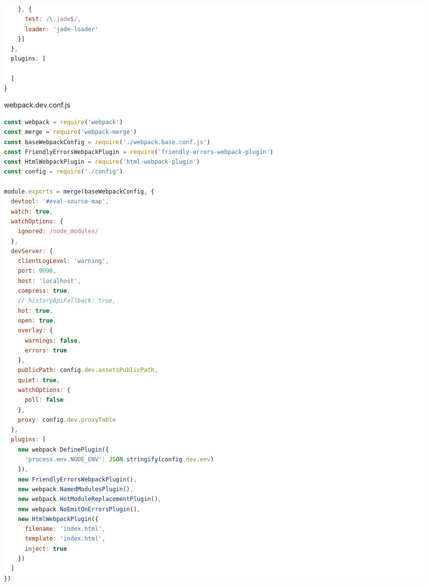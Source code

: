```js
    }, {
      test: /\.jade$/,
      loader: 'jade-loader'
    }]
  },
  plugins: [

  ]
}
```

webpack.dev.conf.js
```js
const webpack = require('webpack')
const merge = require('webpack-merge')
const baseWebpackConfig = require('./webpack.base.conf.js')
const FriendlyErrorsWebpackPlugin = require('friendly-errors-webpack-plugin')
const HtmlWebpackPlugin = require('html-webpack-plugin')
const config = require('./config')

module.exports = merge(baseWebpackConfig, {
  devtool: '#eval-source-map',
  watch: true,
  watchOptions: {
    ignored: /node_modules/
  },
  devServer: {
    clientLogLevel: 'warning',
    port: 9096,
    host: 'localhost',
    compress: true,
    // historyApiFallback: true,
    hot: true,
    open: true,
    overlay: {
      warnings: false,
      errors: true
    },
    publicPath: config.dev.assetsPublicPath,
    quiet: true,
    watchOptions: {
      poll: false
    },
    proxy: config.dev.proxyTable
  },
  plugins: [
    new webpack.DefinePlugin({
      'process.env.NODE_ENV': JSON.stringify(config.dev.env)
    }),
    new FriendlyErrorsWebpackPlugin(),
    new webpack.NamedModulesPlugin(),
    new webpack.HotModuleReplacementPlugin(),
    new webpack.NoEmitOnErrorsPlugin(),
    new HtmlWebpackPlugin({
      filename: 'index.html',
      template: 'index.html',
      inject: true
    })
  ]
})
```
